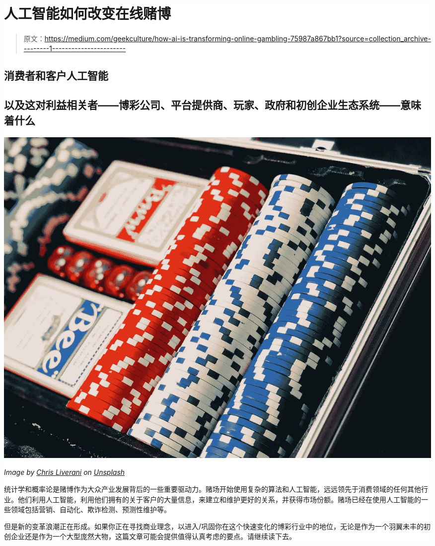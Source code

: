 # 人工智能如何改变在线赌博

> 原文：<https://medium.com/geekculture/how-ai-is-transforming-online-gambling-75987a867bb1?source=collection_archive---------1----------------------->

## 消费者和客户人工智能

## 以及这对利益相关者——博彩公司、平台提供商、玩家、政府和初创企业生态系统——意味着什么

![](img/913cf1877df619941b8acbdf20e3a008.png)

*Image by* [*Chris Liverani*](https://unsplash.com/@chrisliverani) *on* [*Unsplash*](https://unsplash.com/)

统计学和概率论是赌博作为大众产业发展背后的一些重要驱动力。赌场开始使用复杂的算法和人工智能，远远领先于消费领域的任何其他行业。他们利用人工智能，利用他们拥有的关于客户的大量信息，来建立和维护更好的关系，并获得市场份额。赌场已经在使用人工智能的一些领域包括营销、自动化、欺诈检测、预测性维护等。

但是新的变革浪潮正在形成。如果你正在寻找商业理念，以进入/巩固你在这个快速变化的博彩行业中的地位，无论是作为一个羽翼未丰的初创企业还是作为一个大型庞然大物，这篇文章可能会提供值得认真考虑的要点。请继续读下去。
